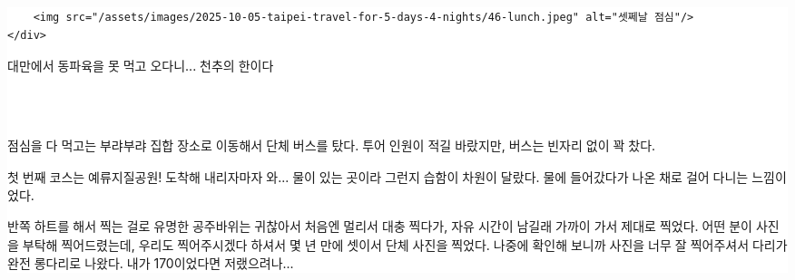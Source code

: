         <img src="/assets/images/2025-10-05-taipei-travel-for-5-days-4-nights/46-lunch.jpeg" alt="셋쩨날 점심"/>
    </div>
</div>
<figcaption>대만에서 동파육을 못 먹고 오다니... 천추의 한이다</figcaption>

<br/><br/>

점심을 다 먹고는 부랴부랴 집합 장소로 이동해서 단체 버스를 탔다.
투어 인원이 적길 바랐지만, 버스는 빈자리 없이 꽉 찼다.

첫 번째 코스는 예류지질공원!
도착해 내리자마자 와... 물이 있는 곳이라 그런지 습함이 차원이 달랐다. 
물에 들어갔다가 나온 채로 걸어 다니는 느낌이었다. 

반쪽 하트를 해서 찍는 걸로 유명한 공주바위는 귀찮아서 처음엔 멀리서 대충 찍다가, 자유 시간이 남길래 가까이 가서 제대로 찍었다.
어떤 분이 사진을 부탁해 찍어드렸는데, 우리도 찍어주시겠다 하셔서 몇 년 만에 셋이서 단체 사진을 찍었다.
나중에 확인해 보니까 사진을 너무 잘 찍어주셔서 다리가 완전 롱다리로 나왔다.
내가 170이었다면 저랬으려나... 

<div class="image-group">
    <div class="image-item">